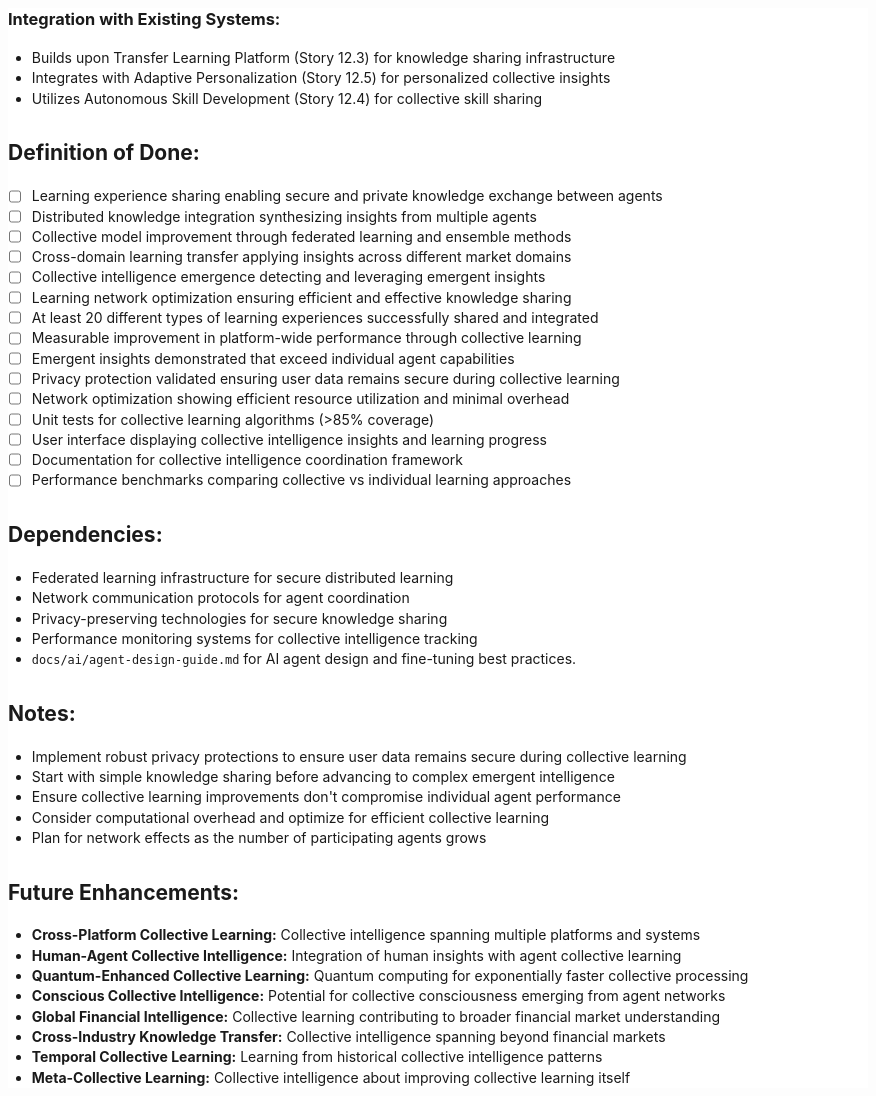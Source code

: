 ### Integration with Existing Systems:
- Builds upon Transfer Learning Platform (Story 12.3) for knowledge sharing infrastructure
- Integrates with Adaptive Personalization (Story 12.5) for personalized collective insights
- Utilizes Autonomous Skill Development (Story 12.4) for collective skill sharing

## Definition of Done:
- [ ] Learning experience sharing enabling secure and private knowledge exchange between agents
- [ ] Distributed knowledge integration synthesizing insights from multiple agents
- [ ] Collective model improvement through federated learning and ensemble methods
- [ ] Cross-domain learning transfer applying insights across different market domains
- [ ] Collective intelligence emergence detecting and leveraging emergent insights
- [ ] Learning network optimization ensuring efficient and effective knowledge sharing
- [ ] At least 20 different types of learning experiences successfully shared and integrated
- [ ] Measurable improvement in platform-wide performance through collective learning
- [ ] Emergent insights demonstrated that exceed individual agent capabilities
- [ ] Privacy protection validated ensuring user data remains secure during collective learning
- [ ] Network optimization showing efficient resource utilization and minimal overhead
- [ ] Unit tests for collective learning algorithms (>85% coverage)
- [ ] User interface displaying collective intelligence insights and learning progress
- [ ] Documentation for collective intelligence coordination framework
- [ ] Performance benchmarks comparing collective vs individual learning approaches

## Dependencies:
- Federated learning infrastructure for secure distributed learning
- Network communication protocols for agent coordination
- Privacy-preserving technologies for secure knowledge sharing
- Performance monitoring systems for collective intelligence tracking
- `docs/ai/agent-design-guide.md` for AI agent design and fine-tuning best practices.

## Notes:
- Implement robust privacy protections to ensure user data remains secure during collective learning
- Start with simple knowledge sharing before advancing to complex emergent intelligence
- Ensure collective learning improvements don't compromise individual agent performance
- Consider computational overhead and optimize for efficient collective learning
- Plan for network effects as the number of participating agents grows

## Future Enhancements:
- **Cross-Platform Collective Learning:** Collective intelligence spanning multiple platforms and systems
- **Human-Agent Collective Intelligence:** Integration of human insights with agent collective learning
- **Quantum-Enhanced Collective Learning:** Quantum computing for exponentially faster collective processing
- **Conscious Collective Intelligence:** Potential for collective consciousness emerging from agent networks
- **Global Financial Intelligence:** Collective learning contributing to broader financial market understanding
- **Cross-Industry Knowledge Transfer:** Collective intelligence spanning beyond financial markets
- **Temporal Collective Learning:** Learning from historical collective intelligence patterns
- **Meta-Collective Learning:** Collective intelligence about improving collective learning itself 